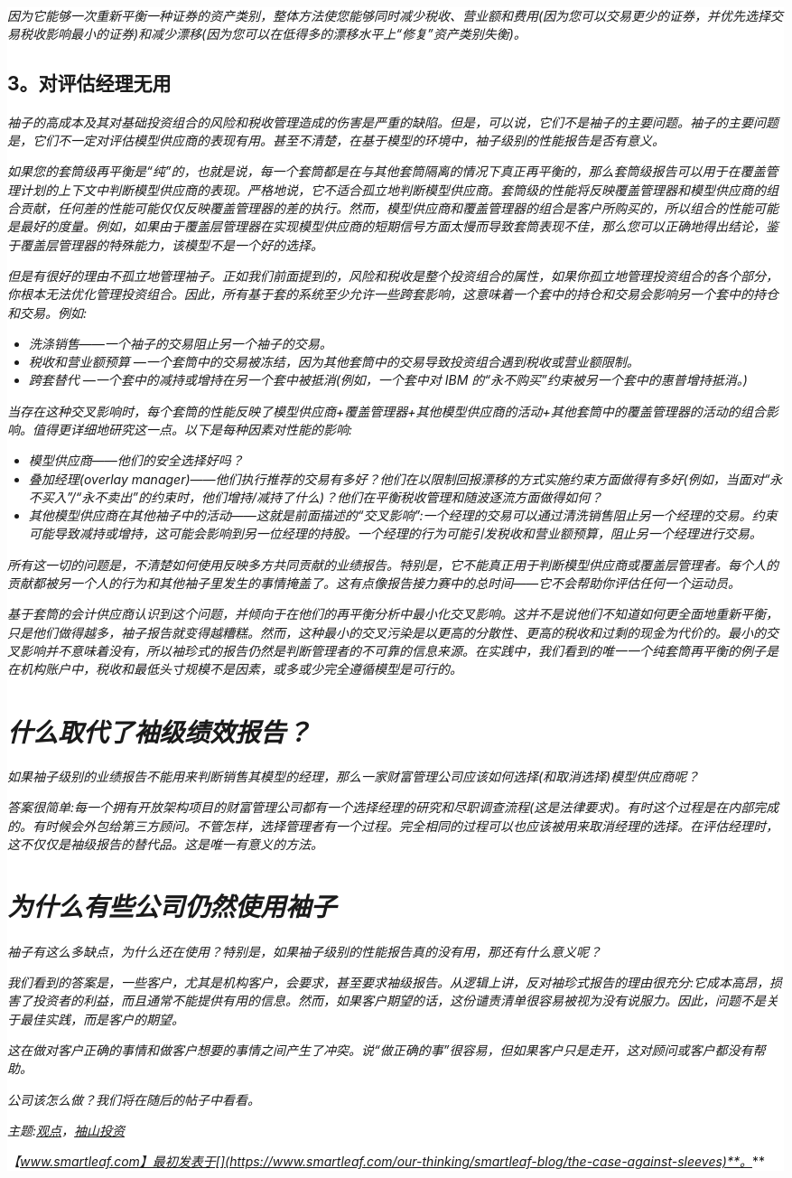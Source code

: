 *因为它能够一次重新平衡一种证券的资产类别，整体方法使您能够同时减少税收、营业额和费用(因为您可以交易更少的证券，并优先选择交易税收影响最小的证券)和减少漂移(因为您可以在低得多的漂移水平上“修复”资产类别失衡)。*

## **3。对评估经理无用**

*袖子的高成本及其对基础投资组合的风险和税收管理造成的伤害是严重的缺陷。但是，可以说，它们不是袖子的主要问题。*袖子的主要问题是，它们不一定对评估模型供应商的表现有用。甚至不清楚，在基于模型的环境中，袖子级别的性能报告是否有意义。**

*如果您的套筒级再平衡是“纯”的，也就是说，每一个套筒都是在与其他套筒隔离的情况下真正再平衡的，那么套筒级报告可以用于在覆盖管理计划的上下文中判断模型供应商的表现。严格地说，它不适合孤立地判断模型供应商。套筒级的性能将反映覆盖管理器和模型供应商的组合贡献，任何差的性能可能仅仅反映覆盖管理器的差的执行。然而，模型供应商和覆盖管理器的组合是客户所购买的，所以组合的性能可能是最好的度量。例如，如果由于覆盖层管理器在实现模型供应商的短期信号方面太慢而导致套筒表现不佳，那么您可以正确地得出结论，鉴于覆盖层管理器的特殊能力，该模型不是一个好的选择。*

*但是有很好的理由不孤立地管理袖子。正如我们前面提到的，风险和税收是整个投资组合的属性，如果你孤立地管理投资组合的各个部分，你根本无法优化管理投资组合。因此，所有基于套的系统至少允许一些跨套影响，这意味着一个套中的持仓和交易会影响另一个套中的持仓和交易。例如:*

*   **洗涤销售*——一个袖子的交易阻止另一个袖子的交易。*
*   **税收和营业额预算* —一个套筒中的交易被冻结，因为其他套筒中的交易导致投资组合遇到税收或营业额限制。*
*   **跨套替代* —一个套中的减持或增持在另一个套中被抵消(例如，一个套中对 IBM 的“永不购买”约束被另一个套中的惠普增持抵消。)*

*当存在这种交叉影响时，每个套筒的性能反映了模型供应商+覆盖管理器+其他模型供应商的活动+其他套筒中的覆盖管理器的活动的组合影响。值得更详细地研究这一点。以下是每种因素对性能的影响:*

*   **模型供应商*——他们的安全选择好吗？*
*   *叠加经理(overlay manager)——他们执行推荐的交易有多好？他们在以限制回报漂移的方式实施约束方面做得有多好(例如，当面对“永不买入”/“永不卖出”的约束时，他们增持/减持了什么)？他们在平衡税收管理和随波逐流方面做得如何？*
*   *其他模型供应商在其他袖子中的活动——这就是前面描述的“交叉影响”:一个经理的交易可以通过清洗销售阻止另一个经理的交易。约束可能导致减持或增持，这可能会影响到另一位经理的持股。一个经理的行为可能引发税收和营业额预算，阻止另一个经理进行交易。*

*所有这一切的问题是，不清楚如何使用反映多方共同贡献的业绩报告。特别是，它不能真正用于判断模型供应商或覆盖层管理者。每个人的贡献都被另一个人的行为和其他袖子里发生的事情掩盖了。这有点像报告接力赛中的总时间——它不会帮助你评估任何一个运动员。*

*基于套筒的会计供应商认识到这个问题，并倾向于在他们的再平衡分析中最小化交叉影响。这并不是说他们不知道如何更全面地重新平衡，只是他们做得越多，袖子报告就变得越糟糕。然而，这种最小的交叉污染是以更高的分散性、更高的税收和过剩的现金为代价的。最小的交叉影响并不意味着没有，所以袖珍式的报告仍然是判断管理者的不可靠的信息来源。在实践中，我们看到的唯一一个纯套筒再平衡的例子是在机构账户中，税收和最低头寸规模不是因素，或多或少完全遵循模型是可行的。*

# *什么取代了袖级绩效报告？*

*如果袖子级别的业绩报告不能用来判断销售其模型的经理，那么一家财富管理公司应该如何选择(和取消选择)模型供应商呢？*

*答案很简单:每一个拥有开放架构项目的财富管理公司都有一个选择经理的研究和尽职调查流程(这是法律要求)。有时这个过程是在内部完成的。有时候会外包给第三方顾问。不管怎样，选择管理者有一个过程。完全相同的过程可以也应该被用来取消经理的选择。在评估经理时，这不仅仅是袖级报告的替代品。这是唯一有意义的方法。*

# *为什么有些公司仍然使用袖子*

*袖子有这么多缺点，为什么还在使用？特别是，如果袖子级别的性能报告真的没有用，那还有什么意义呢？*

*我们看到的答案是，一些客户，尤其是机构客户，会要求，甚至要求袖级报告。从逻辑上讲，反对袖珍式报告的理由很充分:它成本高昂，损害了投资者的利益，而且通常不能提供有用的信息。然而，如果客户期望的话，这份谴责清单很容易被视为没有说服力。因此，问题不是关于最佳实践，而是客户的期望。*

*这在做对客户正确的事情和做客户想要的事情之间产生了冲突。说“做正确的事”很容易，但如果客户只是走开，这对顾问或客户都没有帮助。*

*公司该怎么做？我们将在随后的帖子中看看。*

*主题:[观点](https://www.smartleaf.com/our-thinking/smartleaf-blog/topic/opinion)，[袖山投资](https://www.smartleaf.com/our-thinking/smartleaf-blog/topic/sleeve-based-investing)*

*【www.smartleaf.com】最初发表于[](https://www.smartleaf.com/our-thinking/smartleaf-blog/the-case-against-sleeves)**。***